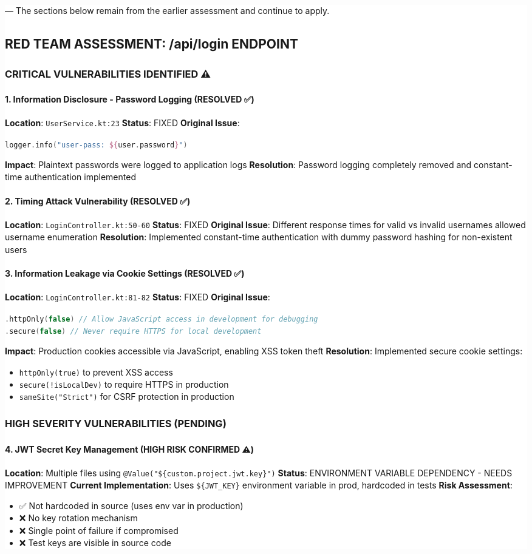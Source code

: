 —
The sections below remain from the earlier assessment and continue to apply.

## RED TEAM ASSESSMENT: /api/login ENDPOINT

### CRITICAL VULNERABILITIES IDENTIFIED ⚠️

#### 1. Information Disclosure - Password Logging (RESOLVED ✅)
**Location**: `UserService.kt:23`
**Status**: FIXED
**Original Issue**:
```kotlin
logger.info("user-pass: ${user.password}")
```
**Impact**: Plaintext passwords were logged to application logs
**Resolution**: Password logging completely removed and constant-time authentication implemented

#### 2. Timing Attack Vulnerability (RESOLVED ✅)
**Location**: `LoginController.kt:50-60`
**Status**: FIXED
**Original Issue**: Different response times for valid vs invalid usernames allowed username enumeration
**Resolution**: Implemented constant-time authentication with dummy password hashing for non-existent users

#### 3. Information Leakage via Cookie Settings (RESOLVED ✅)
**Location**: `LoginController.kt:81-82`
**Status**: FIXED
**Original Issue**:
```kotlin
.httpOnly(false) // Allow JavaScript access in development for debugging
.secure(false) // Never require HTTPS for local development
```
**Impact**: Production cookies accessible via JavaScript, enabling XSS token theft
**Resolution**: Implemented secure cookie settings:
- `httpOnly(true)` to prevent XSS access
- `secure(!isLocalDev)` to require HTTPS in production
- `sameSite("Strict")` for CSRF protection in production

### HIGH SEVERITY VULNERABILITIES (PENDING)

#### 4. JWT Secret Key Management (HIGH RISK CONFIRMED ⚠️)
**Location**: Multiple files using `@Value("${custom.project.jwt.key}")`
**Status**: ENVIRONMENT VARIABLE DEPENDENCY - NEEDS IMPROVEMENT
**Current Implementation**: Uses `${JWT_KEY}` environment variable in prod, hardcoded in tests
**Risk Assessment**:
- ✅ Not hardcoded in source (uses env var in production)
- ❌ No key rotation mechanism
- ❌ Single point of failure if compromised
- ❌ Test keys are visible in source code

